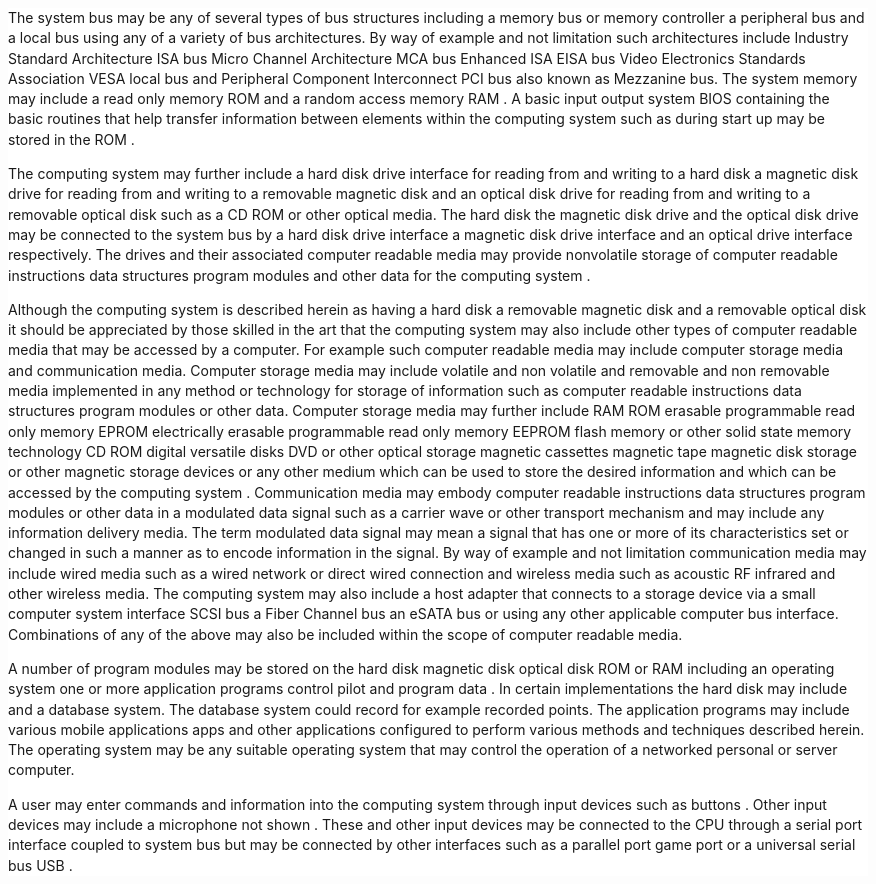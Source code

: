 The system bus may be any of several types of bus structures including a memory bus or memory controller a peripheral bus and a local bus using any of a variety of bus architectures. By way of example and not limitation such architectures include Industry Standard Architecture ISA bus Micro Channel Architecture MCA bus Enhanced ISA EISA bus Video Electronics Standards Association VESA local bus and Peripheral Component Interconnect PCI bus also known as Mezzanine bus. The system memory may include a read only memory ROM and a random access memory RAM . A basic input output system BIOS containing the basic routines that help transfer information between elements within the computing system such as during start up may be stored in the ROM .

The computing system may further include a hard disk drive interface for reading from and writing to a hard disk a magnetic disk drive for reading from and writing to a removable magnetic disk and an optical disk drive for reading from and writing to a removable optical disk such as a CD ROM or other optical media. The hard disk the magnetic disk drive and the optical disk drive may be connected to the system bus by a hard disk drive interface a magnetic disk drive interface and an optical drive interface respectively. The drives and their associated computer readable media may provide nonvolatile storage of computer readable instructions data structures program modules and other data for the computing system .

Although the computing system is described herein as having a hard disk a removable magnetic disk and a removable optical disk it should be appreciated by those skilled in the art that the computing system may also include other types of computer readable media that may be accessed by a computer. For example such computer readable media may include computer storage media and communication media. Computer storage media may include volatile and non volatile and removable and non removable media implemented in any method or technology for storage of information such as computer readable instructions data structures program modules or other data. Computer storage media may further include RAM ROM erasable programmable read only memory EPROM electrically erasable programmable read only memory EEPROM flash memory or other solid state memory technology CD ROM digital versatile disks DVD or other optical storage magnetic cassettes magnetic tape magnetic disk storage or other magnetic storage devices or any other medium which can be used to store the desired information and which can be accessed by the computing system . Communication media may embody computer readable instructions data structures program modules or other data in a modulated data signal such as a carrier wave or other transport mechanism and may include any information delivery media. The term modulated data signal may mean a signal that has one or more of its characteristics set or changed in such a manner as to encode information in the signal. By way of example and not limitation communication media may include wired media such as a wired network or direct wired connection and wireless media such as acoustic RF infrared and other wireless media. The computing system may also include a host adapter that connects to a storage device via a small computer system interface SCSI bus a Fiber Channel bus an eSATA bus or using any other applicable computer bus interface. Combinations of any of the above may also be included within the scope of computer readable media.

A number of program modules may be stored on the hard disk magnetic disk optical disk ROM or RAM including an operating system one or more application programs control pilot and program data . In certain implementations the hard disk may include and a database system. The database system could record for example recorded points. The application programs may include various mobile applications apps and other applications configured to perform various methods and techniques described herein. The operating system may be any suitable operating system that may control the operation of a networked personal or server computer.

A user may enter commands and information into the computing system through input devices such as buttons . Other input devices may include a microphone not shown . These and other input devices may be connected to the CPU through a serial port interface coupled to system bus but may be connected by other interfaces such as a parallel port game port or a universal serial bus USB .

